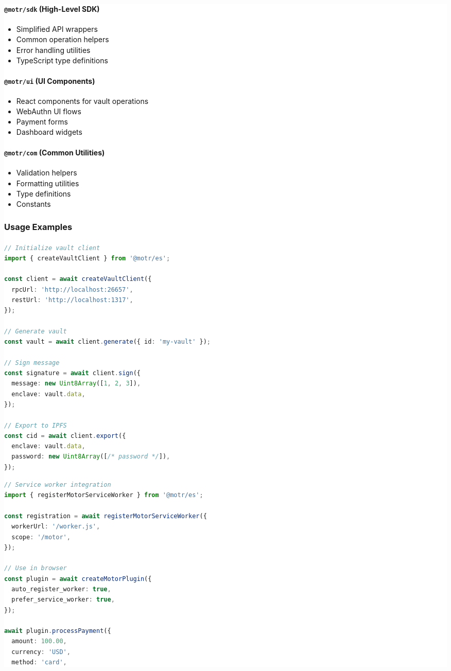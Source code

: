 #### `@motr/sdk` (High-Level SDK)
- Simplified API wrappers
- Common operation helpers
- Error handling utilities
- TypeScript type definitions

#### `@motr/ui` (UI Components)
- React components for vault operations
- WebAuthn UI flows
- Payment forms
- Dashboard widgets

#### `@motr/com` (Common Utilities)
- Validation helpers
- Formatting utilities
- Type definitions
- Constants

### Usage Examples

```typescript
// Initialize vault client
import { createVaultClient } from '@motr/es';

const client = await createVaultClient({
  rpcUrl: 'http://localhost:26657',
  restUrl: 'http://localhost:1317',
});

// Generate vault
const vault = await client.generate({ id: 'my-vault' });

// Sign message
const signature = await client.sign({
  message: new Uint8Array([1, 2, 3]),
  enclave: vault.data,
});

// Export to IPFS
const cid = await client.export({
  enclave: vault.data,
  password: new Uint8Array([/* password */]),
});
```

```typescript
// Service worker integration
import { registerMotorServiceWorker } from '@motr/es';

const registration = await registerMotorServiceWorker({
  workerUrl: '/worker.js',
  scope: '/motor',
});

// Use in browser
const plugin = await createMotorPlugin({
  auto_register_worker: true,
  prefer_service_worker: true,
});

await plugin.processPayment({
  amount: 100.00,
  currency: 'USD',
  method: 'card',
```